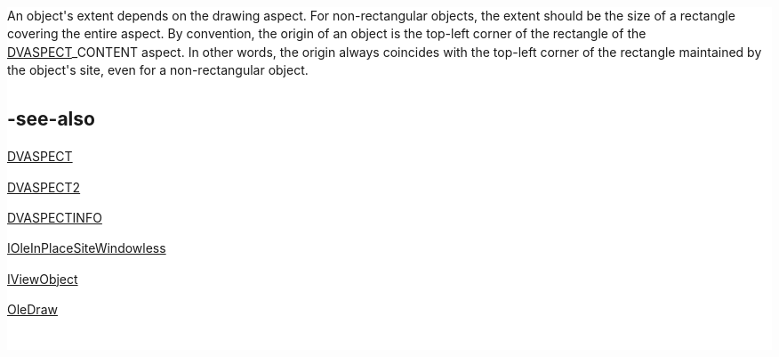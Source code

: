 An object's extent depends on the drawing aspect. For non-rectangular objects, the extent should be the size of a rectangle covering the entire aspect. By convention, the origin of an object is the top-left corner of the rectangle of the <a href="https://docs.microsoft.com/windows/desktop/api/wtypes/ne-wtypes-tagdvaspect">DVASPECT</a>_CONTENT aspect. In other words, the origin always coincides with the top-left corner of the rectangle maintained by the object's site, even for a non-rectangular object.




## -see-also




<a href="https://docs.microsoft.com/windows/desktop/api/wtypes/ne-wtypes-tagdvaspect">DVASPECT</a>



<a href="https://docs.microsoft.com/windows/desktop/api/ocidl/ne-ocidl-tagdvaspect2">DVASPECT2</a>



<a href="https://docs.microsoft.com/windows/desktop/api/ocidl/ns-ocidl-tagaspectinfo">DVASPECTINFO</a>



<a href="https://docs.microsoft.com/windows/desktop/api/ocidl/nn-ocidl-ioleinplacesitewindowless">IOleInPlaceSiteWindowless</a>



<a href="https://docs.microsoft.com/windows/desktop/api/oleidl/nn-oleidl-iviewobject">IViewObject</a>



<a href="https://docs.microsoft.com/windows/desktop/api/ole/nf-ole-oledraw">OleDraw</a>
 

 

